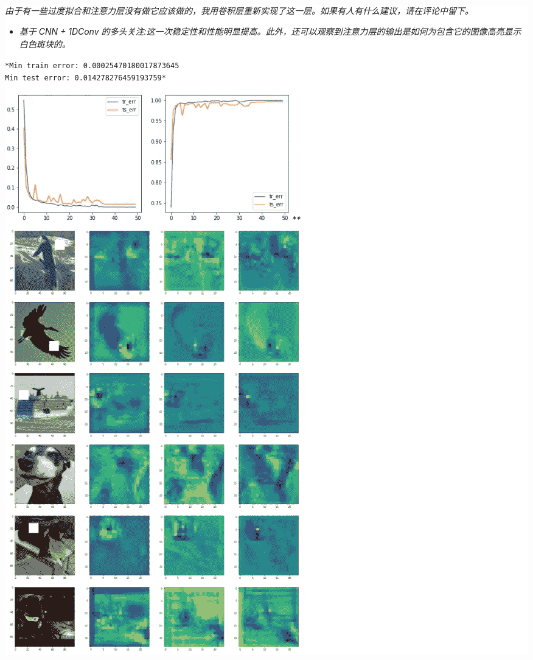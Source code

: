 *由于有一些过度拟合和注意力层没有做它应该做的，我用卷积层重新实现了这一层。如果有人有什么建议，请在评论中留下。*

*   **基于 CNN + 1DConv 的多头关注*:这一次稳定性和性能明显提高。此外，还可以观察到注意力层的输出是如何为包含它的图像高亮显示白色斑块的。*

```
*Min train error: 0.00025470180017873645
Min test error: 0.014278276459193759*
```

*![](img/5015cd860e7c7fc0cd0c5f8da31bc581.png)**![](img/3758f1ee860fee78fa94a5b0dd522dfb.png)*
